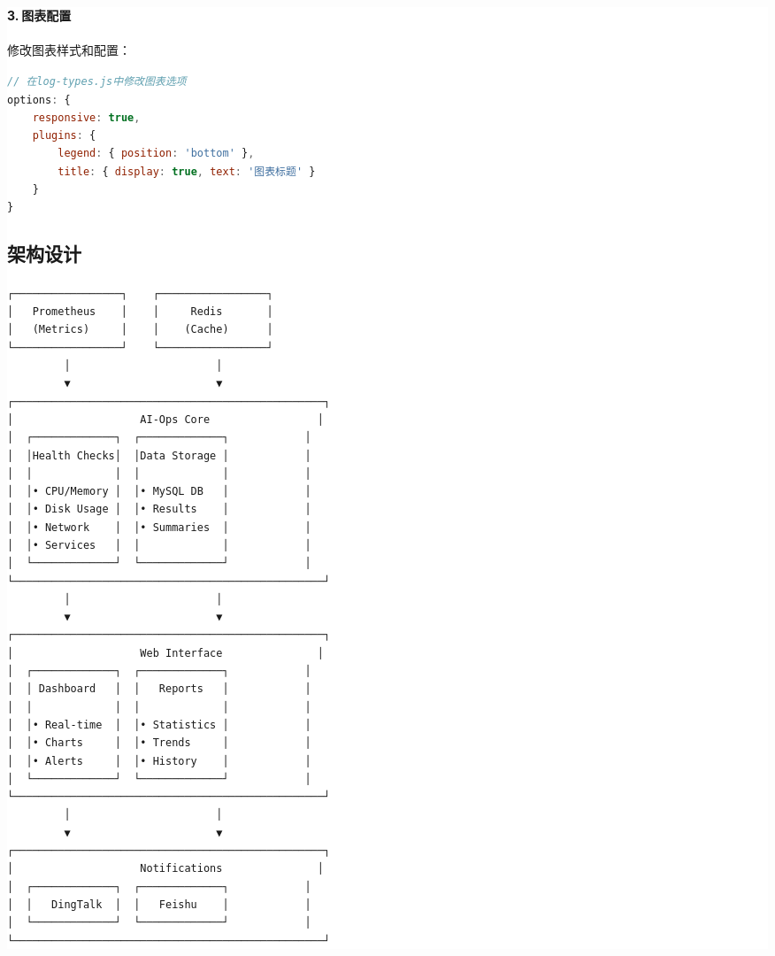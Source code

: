#### 3. 图表配置
修改图表样式和配置：
```javascript
// 在log-types.js中修改图表选项
options: {
    responsive: true,
    plugins: {
        legend: { position: 'bottom' },
        title: { display: true, text: '图表标题' }
    }
}
```

## 架构设计

```
┌─────────────────┐    ┌─────────────────┐
│   Prometheus    │    │     Redis       │
│   (Metrics)     │    │    (Cache)      │
└─────────────────┘    └─────────────────┘
         │                       │
         ▼                       ▼
┌─────────────────────────────────────────────────┐
│                    AI-Ops Core                 │
│  ┌─────────────┐  ┌─────────────┐            │
│  │Health Checks│  │Data Storage │            │
│  │             │  │             │            │
│  │• CPU/Memory │  │• MySQL DB   │            │
│  │• Disk Usage │  │• Results    │            │
│  │• Network    │  │• Summaries  │            │
│  │• Services   │  │             │            │
│  └─────────────┘  └─────────────┘            │
└─────────────────────────────────────────────────┘
         │                       │
         ▼                       ▼
┌─────────────────────────────────────────────────┐
│                    Web Interface               │
│  ┌─────────────┐  ┌─────────────┐            │
│  │ Dashboard   │  │   Reports   │            │
│  │             │  │             │            │
│  │• Real-time  │  │• Statistics │            │
│  │• Charts     │  │• Trends     │            │
│  │• Alerts     │  │• History    │            │
│  └─────────────┘  └─────────────┘            │
└─────────────────────────────────────────────────┘
         │                       │
         ▼                       ▼
┌─────────────────────────────────────────────────┐
│                    Notifications               │
│  ┌─────────────┐  ┌─────────────┐            │
│  │   DingTalk  │  │   Feishu    │            │
│  └─────────────┘  └─────────────┘            │
└─────────────────────────────────────────────────┘
```
